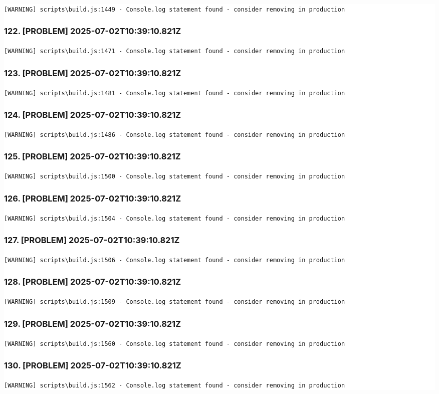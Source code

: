 ```
[WARNING] scripts\build.js:1449 - Console.log statement found - consider removing in production
```

### 122. [PROBLEM] 2025-07-02T10:39:10.821Z

```
[WARNING] scripts\build.js:1471 - Console.log statement found - consider removing in production
```

### 123. [PROBLEM] 2025-07-02T10:39:10.821Z

```
[WARNING] scripts\build.js:1481 - Console.log statement found - consider removing in production
```

### 124. [PROBLEM] 2025-07-02T10:39:10.821Z

```
[WARNING] scripts\build.js:1486 - Console.log statement found - consider removing in production
```

### 125. [PROBLEM] 2025-07-02T10:39:10.821Z

```
[WARNING] scripts\build.js:1500 - Console.log statement found - consider removing in production
```

### 126. [PROBLEM] 2025-07-02T10:39:10.821Z

```
[WARNING] scripts\build.js:1504 - Console.log statement found - consider removing in production
```

### 127. [PROBLEM] 2025-07-02T10:39:10.821Z

```
[WARNING] scripts\build.js:1506 - Console.log statement found - consider removing in production
```

### 128. [PROBLEM] 2025-07-02T10:39:10.821Z

```
[WARNING] scripts\build.js:1509 - Console.log statement found - consider removing in production
```

### 129. [PROBLEM] 2025-07-02T10:39:10.821Z

```
[WARNING] scripts\build.js:1560 - Console.log statement found - consider removing in production
```

### 130. [PROBLEM] 2025-07-02T10:39:10.821Z

```
[WARNING] scripts\build.js:1562 - Console.log statement found - consider removing in production
```

